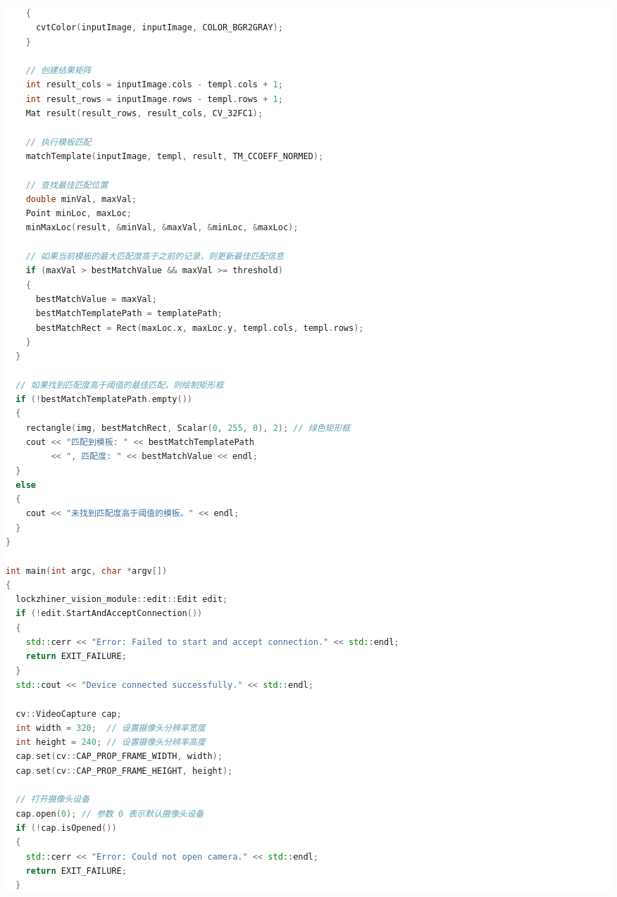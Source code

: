 ```c++
    {
      cvtColor(inputImage, inputImage, COLOR_BGR2GRAY);
    }

    // 创建结果矩阵
    int result_cols = inputImage.cols - templ.cols + 1;
    int result_rows = inputImage.rows - templ.rows + 1;
    Mat result(result_rows, result_cols, CV_32FC1);

    // 执行模板匹配
    matchTemplate(inputImage, templ, result, TM_CCOEFF_NORMED);

    // 查找最佳匹配位置
    double minVal, maxVal;
    Point minLoc, maxLoc;
    minMaxLoc(result, &minVal, &maxVal, &minLoc, &maxLoc);

    // 如果当前模板的最大匹配度高于之前的记录，则更新最佳匹配信息
    if (maxVal > bestMatchValue && maxVal >= threshold)
    {
      bestMatchValue = maxVal;
      bestMatchTemplatePath = templatePath;
      bestMatchRect = Rect(maxLoc.x, maxLoc.y, templ.cols, templ.rows);
    }
  }

  // 如果找到匹配度高于阈值的最佳匹配，则绘制矩形框
  if (!bestMatchTemplatePath.empty())
  {
    rectangle(img, bestMatchRect, Scalar(0, 255, 0), 2); // 绿色矩形框
    cout << "匹配到模板: " << bestMatchTemplatePath
         << ", 匹配度: " << bestMatchValue << endl;
  }
  else
  {
    cout << "未找到匹配度高于阈值的模板。" << endl;
  }
}

int main(int argc, char *argv[])
{
  lockzhiner_vision_module::edit::Edit edit;
  if (!edit.StartAndAcceptConnection())
  {
    std::cerr << "Error: Failed to start and accept connection." << std::endl;
    return EXIT_FAILURE;
  }
  std::cout << "Device connected successfully." << std::endl;

  cv::VideoCapture cap;
  int width = 320;  // 设置摄像头分辨率宽度
  int height = 240; // 设置摄像头分辨率高度
  cap.set(cv::CAP_PROP_FRAME_WIDTH, width);
  cap.set(cv::CAP_PROP_FRAME_HEIGHT, height);

  // 打开摄像头设备
  cap.open(0); // 参数 0 表示默认摄像头设备
  if (!cap.isOpened())
  {
    std::cerr << "Error: Could not open camera." << std::endl;
    return EXIT_FAILURE;
  }

```